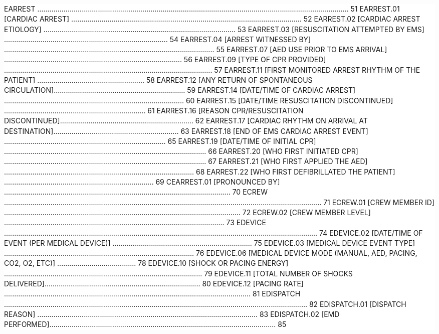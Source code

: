 EARREST .......................................................................................................................................................... 51 
EARREST.01 [CARDIAC ARREST] .................................................................................................................. 52 
EARREST.02 [CARDIAC ARREST ETIOLOGY] ............................................................................................... 53 
EARREST.03 [RESUSCITATION ATTEMPTED BY EMS] ................................................................................. 54 
EARREST.04 [ARREST WITNESSED BY] ........................................................................................................ 55 
EARREST.07 [AED USE PRIOR TO EMS ARRIVAL] ........................................................................................ 56 
EARREST.09 [TYPE OF CPR PROVIDED] ....................................................................................................... 57 
EARREST.11 [FIRST MONITORED ARREST RHYTHM OF THE PATIENT] ..................................................... 58 
EARREST.12 [ANY RETURN OF SPONTANEOUS CIRCULATION]................................................................. 59 
EARREST.14 [DATE/TIME OF CARDIAC ARREST] ......................................................................................... 60 
EARREST.15 [DATE/TIME RESUSCITATION DISCONTINUED] ...................................................................... 61 
EARREST.16 [REASON CPR/RESUSCITATION DISCONTINUED].................................................................. 62 
EARREST.17 [CARDIAC RHYTHM ON ARRIVAL AT DESTINATION].............................................................. 63 
EARREST.18 [END OF EMS CARDIAC ARREST EVENT] ................................................................................ 65 
EARREST.19 [DATE/TIME OF INITIAL CPR] .................................................................................................... 66 
EARREST.20 [WHO FIRST INITIATED CPR] .................................................................................................... 67 
EARREST.21 [WHO FIRST APPLIED THE AED] .............................................................................................. 68 
EARREST.22 [WHO FIRST DEFIBRILLATED THE PATIENT] .......................................................................... 69 
CEARREST.01 [PRONOUNCED BY] ................................................................................................................ 70 
ECREW ............................................................................................................................................................. 71 
ECREW.01 [CREW MEMBER ID] ..................................................................................................................... 72 
ECREW.02 [CREW MEMBER LEVEL] ............................................................................................................. 73 
EDEVICE ........................................................................................................................................................... 74 
EDEVICE.02 [DATE/TIME OF EVENT (PER MEDICAL DEVICE)] ..................................................................... 75 
EDEVICE.03 [MEDICAL DEVICE EVENT TYPE] .............................................................................................. 76 
EDEVICE.06 [MEDICAL DEVICE MODE (MANUAL, AED, PACING, CO2, O2, ETC)] ....................................... 78 
EDEVICE.10 [SHOCK OR PACING ENERGY] .................................................................................................. 79 
EDEVICE.11 [TOTAL NUMBER OF SHOCKS DELIVERED]............................................................................. 80 
EDEVICE.12 [PACING RATE] .......................................................................................................................... 81 
EDISPATCH ...................................................................................................................................................... 82 
EDISPATCH.01 [DISPATCH REASON] ............................................................................................................. 83 
EDISPATCH.02 [EMD PERFORMED]................................................................................................................ 85 